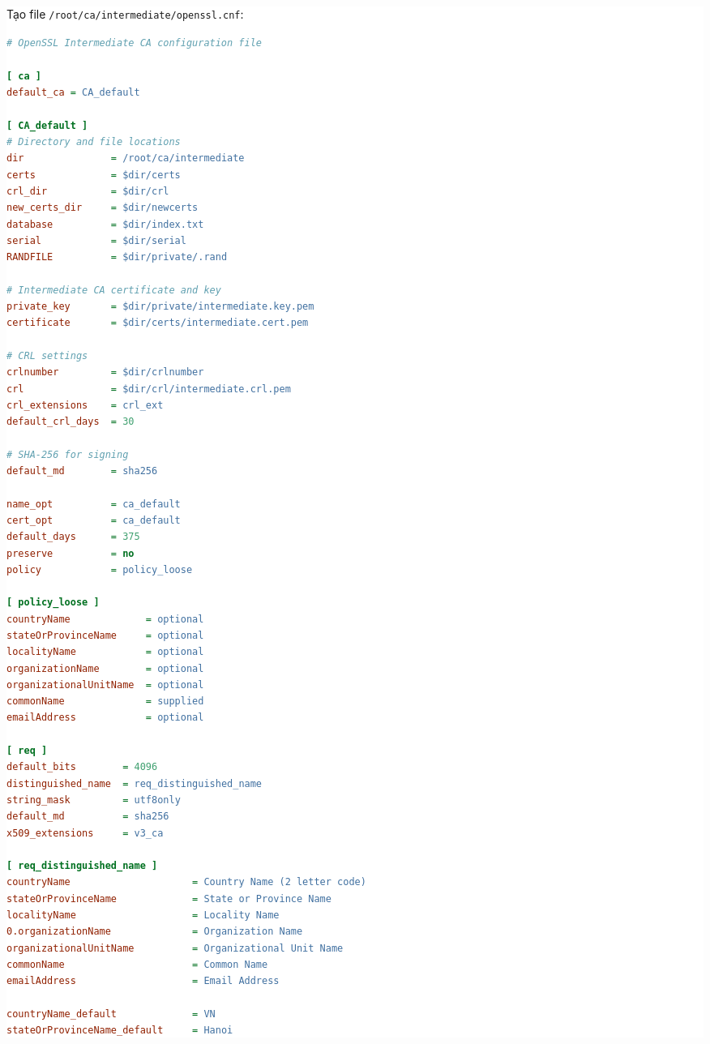 Tạo file `/root/ca/intermediate/openssl.cnf`:

```ini
# OpenSSL Intermediate CA configuration file

[ ca ]
default_ca = CA_default

[ CA_default ]
# Directory and file locations
dir               = /root/ca/intermediate
certs             = $dir/certs
crl_dir           = $dir/crl
new_certs_dir     = $dir/newcerts
database          = $dir/index.txt
serial            = $dir/serial
RANDFILE          = $dir/private/.rand

# Intermediate CA certificate and key
private_key       = $dir/private/intermediate.key.pem
certificate       = $dir/certs/intermediate.cert.pem

# CRL settings
crlnumber         = $dir/crlnumber
crl               = $dir/crl/intermediate.crl.pem
crl_extensions    = crl_ext
default_crl_days  = 30

# SHA-256 for signing
default_md        = sha256

name_opt          = ca_default
cert_opt          = ca_default
default_days      = 375
preserve          = no
policy            = policy_loose

[ policy_loose ]
countryName             = optional
stateOrProvinceName     = optional
localityName            = optional
organizationName        = optional
organizationalUnitName  = optional
commonName              = supplied
emailAddress            = optional

[ req ]
default_bits        = 4096
distinguished_name  = req_distinguished_name
string_mask         = utf8only
default_md          = sha256
x509_extensions     = v3_ca

[ req_distinguished_name ]
countryName                     = Country Name (2 letter code)
stateOrProvinceName             = State or Province Name
localityName                    = Locality Name
0.organizationName              = Organization Name
organizationalUnitName          = Organizational Unit Name
commonName                      = Common Name
emailAddress                    = Email Address

countryName_default             = VN
stateOrProvinceName_default     = Hanoi
```